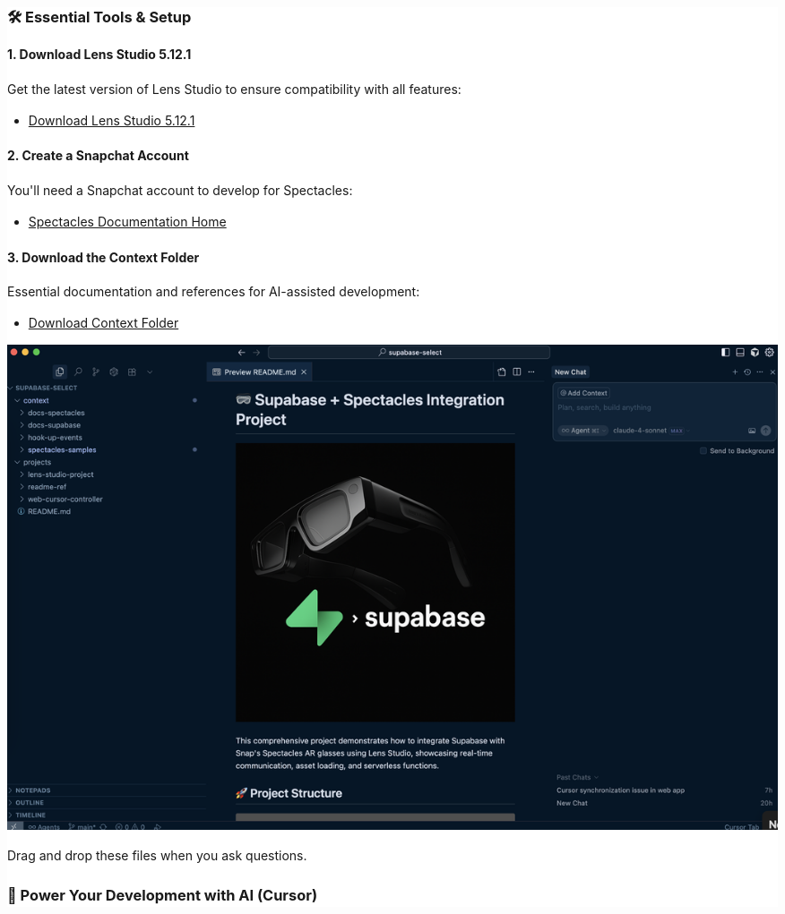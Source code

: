 ### 🛠️ Essential Tools & Setup

#### 1. **Download Lens Studio 5.12.1**
Get the latest version of Lens Studio to ensure compatibility with all features:
- [Download Lens Studio 5.12.1]([https://ar.snap.com/lens-studio-dl?utm_source=GooglePM&utm_medium=PAIDPLATFORM&utm_campaign=LensStudio_PM_P0_RET&utm_term=Retargeting_LS_Downloaders&utm_content=LS_ProductPage&gad_source=1&gad_campaignid=22443428343&gbraid=0AAAAADGpnVGSjGB7_qLWN6ZtsHbOIQPh5&gclid=CjwKCAjw6P3GBhBVEiwAJPjmLps2SgE89H9XPRV38dnea-AbjzkCjO7rKr2FqODPXMRib6ZjdOVIJBoCVQkQAvD_BwE](https://ar.snap.com/older-versions))

#### 2. **Create a Snapchat Account**
You'll need a Snapchat account to develop for Spectacles:
- [Spectacles Documentation Home](https://developers.snap.com/spectacles/home)

#### 3. **Download the Context Folder**
Essential documentation and references for AI-assisted development:
- [Download Context Folder](https://we.tl/t-uR1fXu49Hj)

![Context Documentation](readme-ref/context.png)

Drag and drop these files when you ask questions. 

### 🤖 Power Your Development with AI (Cursor)
